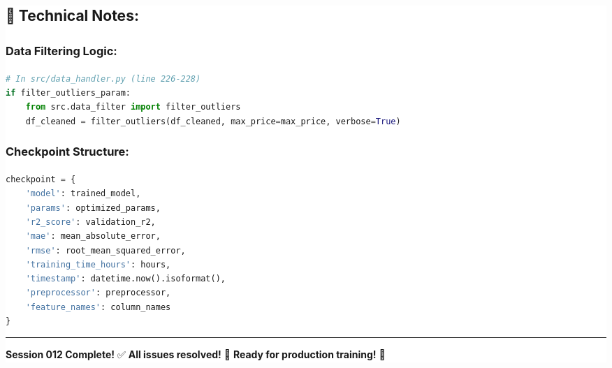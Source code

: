 
## 📝 Technical Notes:

### Data Filtering Logic:
```python
# In src/data_handler.py (line 226-228)
if filter_outliers_param:
    from src.data_filter import filter_outliers
    df_cleaned = filter_outliers(df_cleaned, max_price=max_price, verbose=True)
```

### Checkpoint Structure:
```python
checkpoint = {
    'model': trained_model,
    'params': optimized_params,
    'r2_score': validation_r2,
    'mae': mean_absolute_error,
    'rmse': root_mean_squared_error,
    'training_time_hours': hours,
    'timestamp': datetime.now().isoformat(),
    'preprocessor': preprocessor,
    'feature_names': column_names
}
```

---

**Session 012 Complete!** ✅
**All issues resolved!** 🎉
**Ready for production training!** 🚀
